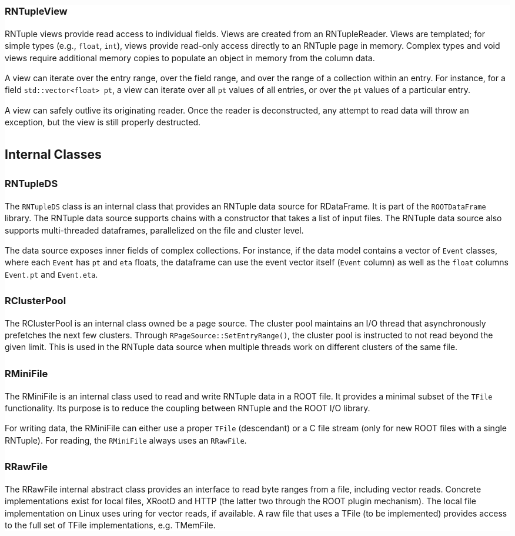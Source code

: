 ### RNTupleView<T>
RNTuple views provide read access to individual fields.
Views are created from an RNTupleReader.
Views are templated; for simple types (e.g., `float`, `int`), views provide read-only access directly to an RNTuple page in memory.
Complex types and void views require additional memory copies to populate an object in memory from the column data.

A view can iterate over the entry range, over the field range, and over the range of a collection within an entry.
For instance, for a field `std::vector<float> pt`, a view can iterate over all `pt` values of all entries, or over the `pt` values of a particular entry.

A view can safely outlive its originating reader.
Once the reader is deconstructed, any attempt to read data will throw an exception, but the view is still properly destructed.

Internal Classes
----------------

### RNTupleDS
The `RNTupleDS` class is an internal class that provides an RNTuple data source for RDataFrame.
It is part of the `ROOTDataFrame` library.
The RNTuple data source supports chains with a constructor that takes a list of input files.
The RNTuple data source also supports multi-threaded dataframes, parallelized on the file and cluster level.

The data source exposes inner fields of complex collections.
For instance, if the data model contains a vector of `Event` classes, where each `Event` has `pt` and `eta` floats,
the dataframe can use the event vector itself (`Event` column) as well as the `float` columns `Event.pt` and `Event.eta`.

### RClusterPool
The RClusterPool is an internal class owned be a page source.
The cluster pool maintains an I/O thread that asynchronously prefetches the next few clusters.
Through `RPageSource::SetEntryRange()`, the cluster pool is instructed to not read beyond the given limit.
This is used in the RNTuple data source when multiple threads work on different clusters of the same file.

### RMiniFile
The RMiniFile is an internal class used to read and write RNTuple data in a ROOT file.
It provides a minimal subset of the `TFile` functionality.
Its purpose is to reduce the coupling between RNTuple and the ROOT I/O library.

For writing data, the RMiniFile can either use a proper `TFile` (descendant) or a C file stream (only for new ROOT files with a single RNTuple).
For reading, the `RMiniFile` always uses an `RRawFile`.

### RRawFile
The RRawFile internal abstract class provides an interface to read byte ranges from a file, including vector reads.
Concrete implementations exist for local files, XRootD and HTTP (the latter two through the ROOT plugin mechanism).
The local file implementation on Linux uses uring for vector reads, if available.
A raw file that uses a TFile (to be implemented) provides access to the full set of TFile implementations, e.g. TMemFile.
